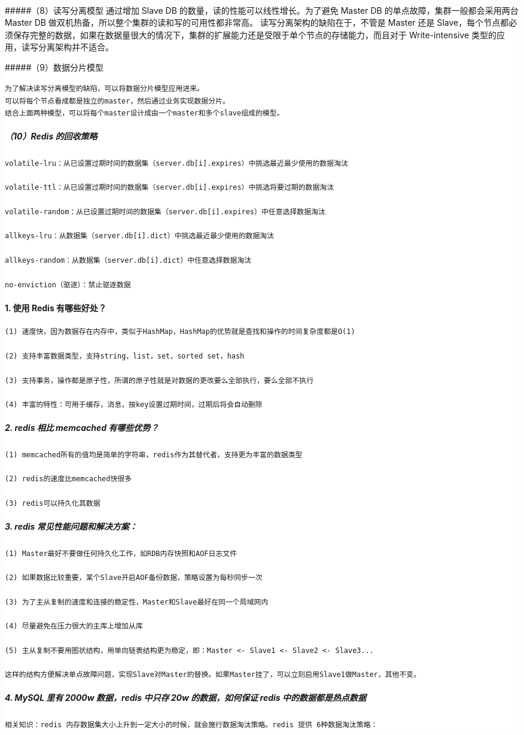 #####（8）读写分离模型
通过增加 Slave DB 的数量，读的性能可以线性增长。为了避免 Master DB 的单点故障，集群一般都会采用两台 Master DB 做双机热备，所以整个集群的读和写的可用性都非常高。
读写分离架构的缺陷在于，不管是 Master 还是 Slave，每个节点都必须保存完整的数据，如果在数据量很大的情况下，集群的扩展能力还是受限于单个节点的存储能力，而且对于 Write-intensive 类型的应用，读写分离架构并不适合。

#####（9）数据分片模型

    为了解决读写分离模型的缺陷，可以将数据分片模型应用进来。
    可以将每个节点看成都是独立的master，然后通过业务实现数据分片。
    结合上面两种模型，可以将每个master设计成由一个master和多个slave组成的模型。

##### （10）Redis 的回收策略

    volatile-lru：从已设置过期时间的数据集（server.db[i].expires）中挑选最近最少使用的数据淘汰

    volatile-ttl：从已设置过期时间的数据集（server.db[i].expires）中挑选将要过期的数据淘汰

    volatile-random：从已设置过期时间的数据集（server.db[i].expires）中任意选择数据淘汰

    allkeys-lru：从数据集（server.db[i].dict）中挑选最近最少使用的数据淘汰

    allkeys-random：从数据集（server.db[i].dict）中任意选择数据淘汰

    no-enviction（驱逐）：禁止驱逐数据

#### 1. 使用 Redis 有哪些好处？

    (1) 速度快，因为数据存在内存中，类似于HashMap，HashMap的优势就是查找和操作的时间复杂度都是O(1)

    (2) 支持丰富数据类型，支持string，list，set，sorted set，hash

    (3) 支持事务，操作都是原子性，所谓的原子性就是对数据的更改要么全部执行，要么全部不执行

    (4) 丰富的特性：可用于缓存，消息，按key设置过期时间，过期后将会自动删除

##### 2. redis 相比 memcached 有哪些优势？

    (1) memcached所有的值均是简单的字符串，redis作为其替代者，支持更为丰富的数据类型

    (2) redis的速度比memcached快很多

    (3) redis可以持久化其数据

##### 3. redis 常见性能问题和解决方案：

    (1) Master最好不要做任何持久化工作，如RDB内存快照和AOF日志文件

    (2) 如果数据比较重要，某个Slave开启AOF备份数据，策略设置为每秒同步一次

    (3) 为了主从复制的速度和连接的稳定性，Master和Slave最好在同一个局域网内

    (4) 尽量避免在压力很大的主库上增加从库

    (5) 主从复制不要用图状结构，用单向链表结构更为稳定，即：Master <- Slave1 <- Slave2 <- Slave3...

    这样的结构方便解决单点故障问题，实现Slave对Master的替换。如果Master挂了，可以立刻启用Slave1做Master，其他不变。

##### 4. MySQL 里有 2000w 数据，redis 中只存 20w 的数据，如何保证 redis 中的数据都是热点数据

    相关知识：redis 内存数据集大小上升到一定大小的时候，就会施行数据淘汰策略。redis 提供 6种数据淘汰策略：

